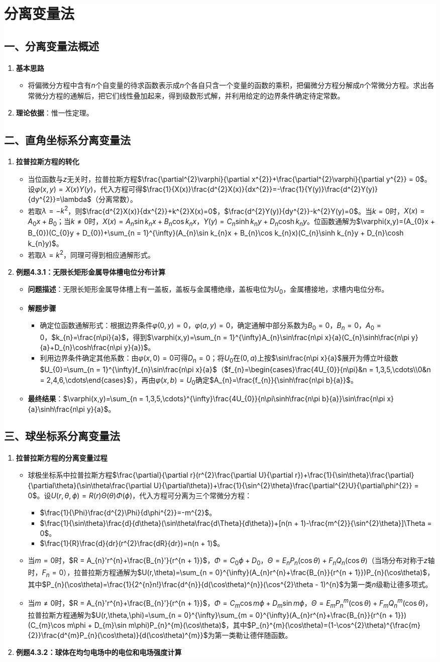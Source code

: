 # 分离变量法

## 一、分离变量法概述

1. **基本思路**

    * 将偏微分方程中含有$n$个自变量的待求函数表示成$n$个各自只含一个变量的函数的乘积，把偏微分方程分解成$n$个常微分方程。求出各常微分方程的通解后，把它们线性叠加起来，得到级数形式解，并利用给定的边界条件确定待定常数。
2. **理论依据**：惟一性定理。

## 二、直角坐标系分离变量法

1. **拉普拉斯方程的转化**

    * 当位函数与$z$无关时，拉普拉斯方程$\frac{\partial^{2}\varphi}{\partial x^{2}}+\frac{\partial^{2}\varphi}{\partial y^{2}} = 0$。设$\varphi(x,y)=X(x)Y(y)$，代入方程可得$\frac{1}{X(x)}\frac{d^{2}X(x)}{dx^{2}}=-\frac{1}{Y(y)}\frac{d^{2}Y(y)}{dy^{2}}=\lambda$（分离常数）。
    * 若取$\lambda=-k^{2}$，则$\frac{d^{2}X(x)}{dx^{2}}+k^{2}X(x)=0$，$\frac{d^{2}Y(y)}{dy^{2}}-k^{2}Y(y)=0$。当$k = 0$时，$X(x)=A_{0}x + B_{0}$；当$k\neq0$时，$X(x)=A_{n}\sin k_{n}x + B_{n}\cos k_{n}x$，$Y(y)=C_{n}\sinh k_{n}y + D_{n}\cosh k_{n}y$。位函数通解为$\varphi(x,y)=(A_{0}x + B_{0})(C_{0}y + D_{0})+\sum_{n = 1}^{\infty}(A_{n}\sin k_{n}x + B_{n}\cos k_{n}x)(C_{n}\sinh k_{n}y + D_{n}\cosh k_{n}y)$。
    * 若取$\lambda = k^{2}$，同理可得到相应通解形式。
2. **例题4.3.1：无限长矩形金属导体槽电位分布计算**

    * **问题描述**：无限长矩形金属导体槽上有一盖板，盖板与金属槽绝缘，盖板电位为$U_{0}$，金属槽接地，求槽内电位分布。
    * **解题步骤**

      * 确定位函数通解形式：根据边界条件$\varphi(0,y)=0$，$\varphi(a,y)=0$，确定通解中部分系数为$B_{0}=0$，$B_{n}=0$，$A_{0}=0$，$k_{n}=\frac{n\pi}{a}$，得到$\varphi(x,y)=\sum_{n = 1}^{\infty}A_{n}\sin\frac{n\pi x}{a}(C_{n}\sinh\frac{n\pi y}{a}+D_{n}\cosh\frac{n\pi y}{a})$。
      * 利用边界条件确定其他系数：由$\varphi(x,0)=0$可得$D_{n}=0$；将$U_{0}$在$(0,a)$上按$\sin\frac{n\pi x}{a}$展开为傅立叶级数$U_{0}=\sum_{n = 1}^{\infty}f_{n}\sin\frac{n\pi x}{a}$（$f_{n}=\begin{cases}\frac{4U_{0}}{n\pi}&n = 1,3,5,\cdots\\0&n = 2,4,6,\cdots\end{cases}$），再由$\varphi(x,b)=U_{0}$确定$A_{n}=\frac{f_{n}}{\sinh\frac{n\pi b}{a}}$。
    * **最终结果**：$\varphi(x,y)=\sum_{n = 1,3,5,\cdots}^{\infty}\frac{4U_{0}}{n\pi\sinh\frac{n\pi b}{a}}\sin\frac{n\pi x}{a}\sinh\frac{n\pi y}{a}$。

## 三、球坐标系分离变量法

1. **拉普拉斯方程的分离变量过程**

    * 球极坐标系中拉普拉斯方程$\frac{\partial}{\partial r}(r^{2}\frac{\partial U}{\partial r})+\frac{1}{\sin\theta}\frac{\partial}{\partial\theta}(\sin\theta\frac{\partial U}{\partial\theta})+\frac{1}{\sin^{2}\theta}\frac{\partial^{2}U}{\partial\phi^{2}} = 0$。设$U(r,\theta,\phi)=R(r)\Theta(\theta)\Phi(\phi)$，代入方程可分离为三个常微分方程：

      * $\frac{1}{\Phi}\frac{d^{2}\Phi}{d\phi^{2}}=-m^{2}$。
      * $\frac{1}{\sin\theta}\frac{d}{d\theta}(\sin\theta\frac{d\Theta}{d\theta})+[n(n + 1)-\frac{m^{2}}{\sin^{2}\theta}]\Theta = 0$。
      * $\frac{1}{R}\frac{d}{dr}(r^{2}\frac{dR}{dr})=n(n + 1)$。
    * 当$m = 0$时，$R = A_{n}'r^{n}+\frac{B_{n}'}{r^{n + 1}}$，$\Phi = C_{0}\phi + D_{0}$，$\Theta = E_{n}P_{n}(\cos\theta)+F_{n}Q_{n}(\cos\theta)$（当场分布对称于$z$轴时，$F_{n}=0$），拉普拉斯方程通解为$U(r,\theta)=\sum_{n = 0}^{\infty}(A_{n}r^{n}+\frac{B_{n}}{r^{n + 1}})P_{n}(\cos\theta)$，其中$P_{n}(\cos\theta)=\frac{1}{2^{n}n!}\frac{d^{n}}{d(\cos\theta)^{n}}(\cos^{2}\theta - 1)^{n}$为第一类$n$级勒让德多项式。
    * 当$m\neq0$时，$R = A_{n}'r^{n}+\frac{B_{n}'}{r^{n + 1}}$，$\Phi = C_{m}\cos m\phi + D_{m}\sin m\phi$，$\Theta = E_{m}P_{n}^{m}(\cos\theta)+F_{m}Q_{n}^{m}(\cos\theta)$，拉普拉斯方程通解为$U(r,\theta,\phi)=\sum_{n = 0}^{\infty}\sum_{m = 0}^{\infty}(A_{n}r^{n}+\frac{B_{n}}{r^{n + 1}})(C_{m}\cos m\phi + D_{m}\sin m\phi)P_{n}^{m}(\cos\theta)$，其中$P_{n}^{m}(\cos\theta)=(1-\cos^{2}\theta)^{\frac{m}{2}}\frac{d^{m}P_{n}(\cos\theta)}{d(\cos\theta)^{m}}$为第一类勒让德伴随函数。
2. **例题4.3.2：球体在均匀电场中的电位和电场强度计算**

